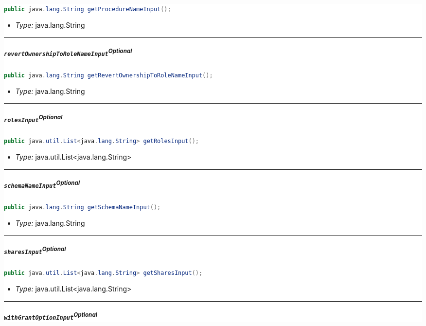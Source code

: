 ```java
public java.lang.String getProcedureNameInput();
```

- *Type:* java.lang.String

---

##### `revertOwnershipToRoleNameInput`<sup>Optional</sup> <a name="revertOwnershipToRoleNameInput" id="@cdktf/provider-snowflake.procedureGrant.ProcedureGrant.property.revertOwnershipToRoleNameInput"></a>

```java
public java.lang.String getRevertOwnershipToRoleNameInput();
```

- *Type:* java.lang.String

---

##### `rolesInput`<sup>Optional</sup> <a name="rolesInput" id="@cdktf/provider-snowflake.procedureGrant.ProcedureGrant.property.rolesInput"></a>

```java
public java.util.List<java.lang.String> getRolesInput();
```

- *Type:* java.util.List<java.lang.String>

---

##### `schemaNameInput`<sup>Optional</sup> <a name="schemaNameInput" id="@cdktf/provider-snowflake.procedureGrant.ProcedureGrant.property.schemaNameInput"></a>

```java
public java.lang.String getSchemaNameInput();
```

- *Type:* java.lang.String

---

##### `sharesInput`<sup>Optional</sup> <a name="sharesInput" id="@cdktf/provider-snowflake.procedureGrant.ProcedureGrant.property.sharesInput"></a>

```java
public java.util.List<java.lang.String> getSharesInput();
```

- *Type:* java.util.List<java.lang.String>

---

##### `withGrantOptionInput`<sup>Optional</sup> <a name="withGrantOptionInput" id="@cdktf/provider-snowflake.procedureGrant.ProcedureGrant.property.withGrantOptionInput"></a>
